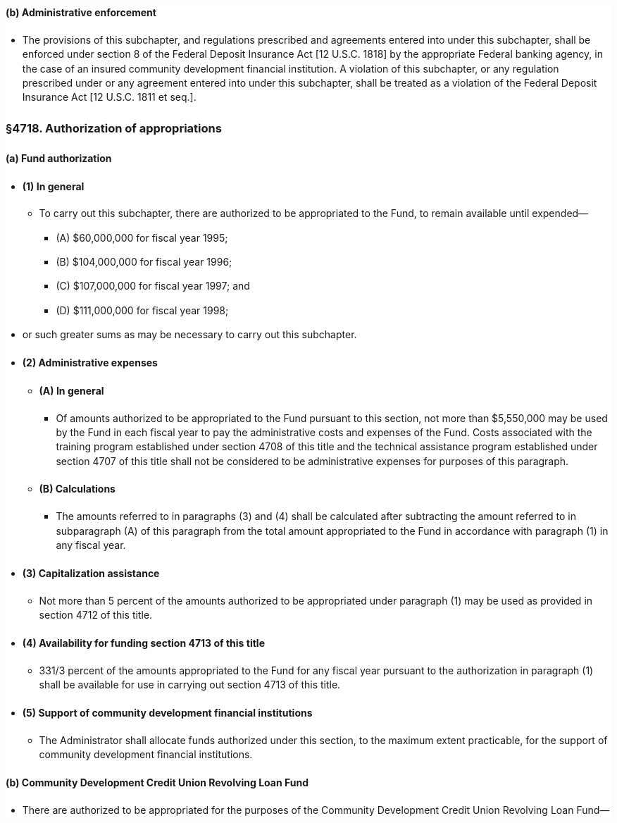 #### (b) Administrative enforcement
* The provisions of this subchapter, and regulations prescribed and agreements entered into under this subchapter, shall be enforced under section 8 of the Federal Deposit Insurance Act [12 U.S.C. 1818] by the appropriate Federal banking agency, in the case of an insured community development financial institution. A violation of this subchapter, or any regulation prescribed under or any agreement entered into under this subchapter, shall be treated as a violation of the Federal Deposit Insurance Act [12 U.S.C. 1811 et seq.].

### §4718. Authorization of appropriations
#### (a) Fund authorization
* #### (1) In general
  * To carry out this subchapter, there are authorized to be appropriated to the Fund, to remain available until expended—

    * (A) $60,000,000 for fiscal year 1995;

    * (B) $104,000,000 for fiscal year 1996;

    * (C) $107,000,000 for fiscal year 1997; and

    * (D) $111,000,000 for fiscal year 1998;


* or such greater sums as may be necessary to carry out this subchapter.

* #### (2) Administrative expenses
  * #### (A) In general
    * Of amounts authorized to be appropriated to the Fund pursuant to this section, not more than $5,550,000 may be used by the Fund in each fiscal year to pay the administrative costs and expenses of the Fund. Costs associated with the training program established under section 4708 of this title and the technical assistance program established under section 4707 of this title shall not be considered to be administrative expenses for purposes of this paragraph.

  * #### (B) Calculations
    * The amounts referred to in paragraphs (3) and (4) shall be calculated after subtracting the amount referred to in subparagraph (A) of this paragraph from the total amount appropriated to the Fund in accordance with paragraph (1) in any fiscal year.

* #### (3) Capitalization assistance
  * Not more than 5 percent of the amounts authorized to be appropriated under paragraph (1) may be used as provided in section 4712 of this title.

* #### (4) Availability for funding section 4713 of this title
  * 331/3 percent of the amounts appropriated to the Fund for any fiscal year pursuant to the authorization in paragraph (1) shall be available for use in carrying out section 4713 of this title.

* #### (5) Support of community development financial institutions
  * The Administrator shall allocate funds authorized under this section, to the maximum extent practicable, for the support of community development financial institutions.

#### (b) Community Development Credit Union Revolving Loan Fund
* There are authorized to be appropriated for the purposes of the Community Development Credit Union Revolving Loan Fund—
